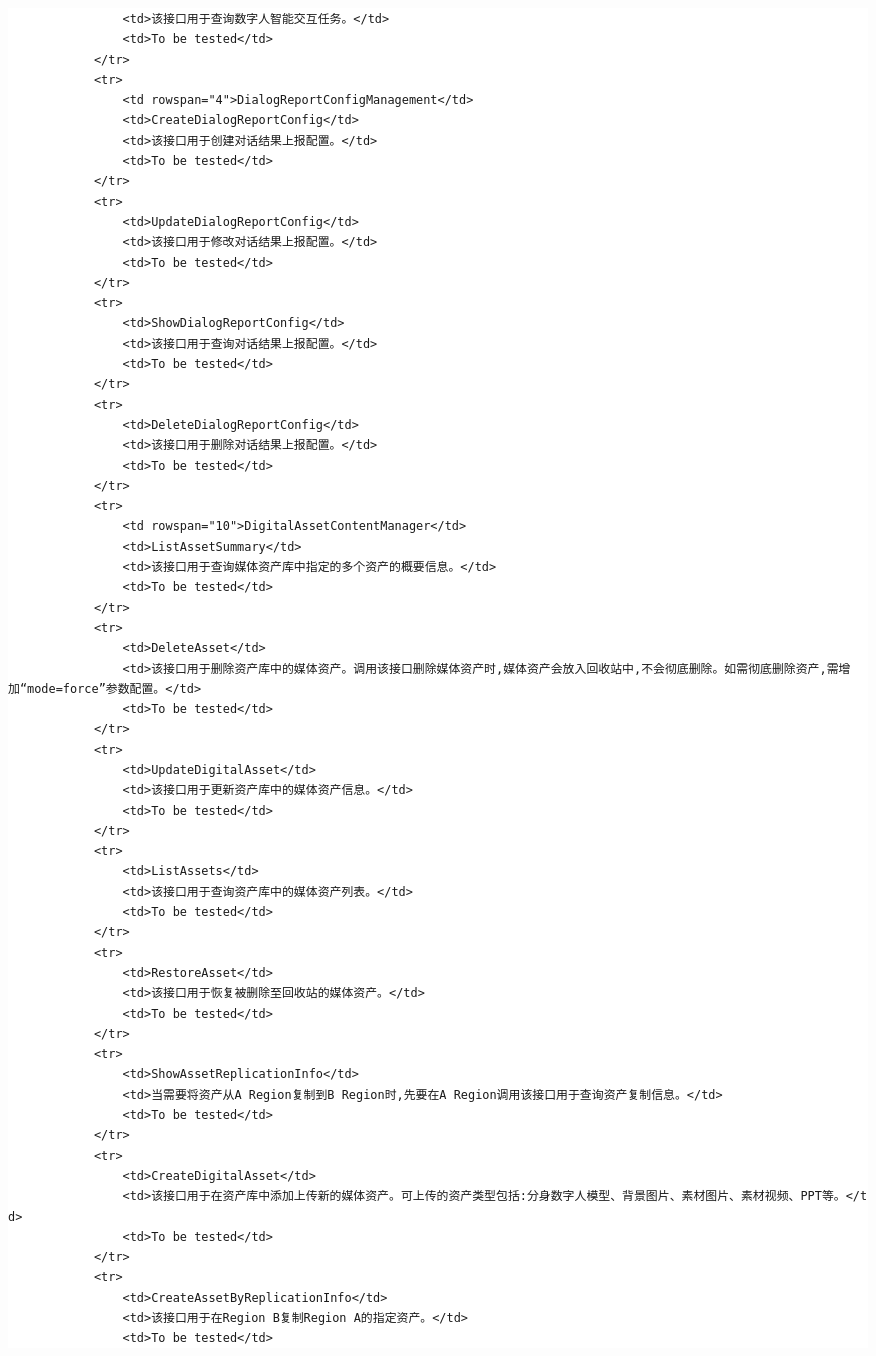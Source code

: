                     <td>该接口用于查询数字人智能交互任务。</td>
                    <td>To be tested</td>
                </tr>
                <tr>
                    <td rowspan="4">DialogReportConfigManagement</td>
                    <td>CreateDialogReportConfig</td>
                    <td>该接口用于创建对话结果上报配置。</td>
                    <td>To be tested</td>
                </tr>
                <tr>
                    <td>UpdateDialogReportConfig</td>
                    <td>该接口用于修改对话结果上报配置。</td>
                    <td>To be tested</td>
                </tr>
                <tr>
                    <td>ShowDialogReportConfig</td>
                    <td>该接口用于查询对话结果上报配置。</td>
                    <td>To be tested</td>
                </tr>
                <tr>
                    <td>DeleteDialogReportConfig</td>
                    <td>该接口用于删除对话结果上报配置。</td>
                    <td>To be tested</td>
                </tr>
                <tr>
                    <td rowspan="10">DigitalAssetContentManager</td>
                    <td>ListAssetSummary</td>
                    <td>该接口用于查询媒体资产库中指定的多个资产的概要信息。</td>
                    <td>To be tested</td>
                </tr>
                <tr>
                    <td>DeleteAsset</td>
                    <td>该接口用于删除资产库中的媒体资产。调用该接口删除媒体资产时,媒体资产会放入回收站中,不会彻底删除。如需彻底删除资产,需增加“mode=force”参数配置。</td>
                    <td>To be tested</td>
                </tr>
                <tr>
                    <td>UpdateDigitalAsset</td>
                    <td>该接口用于更新资产库中的媒体资产信息。</td>
                    <td>To be tested</td>
                </tr>
                <tr>
                    <td>ListAssets</td>
                    <td>该接口用于查询资产库中的媒体资产列表。</td>
                    <td>To be tested</td>
                </tr>
                <tr>
                    <td>RestoreAsset</td>
                    <td>该接口用于恢复被删除至回收站的媒体资产。</td>
                    <td>To be tested</td>
                </tr>
                <tr>
                    <td>ShowAssetReplicationInfo</td>
                    <td>当需要将资产从A Region复制到B Region时,先要在A Region调用该接口用于查询资产复制信息。</td>
                    <td>To be tested</td>
                </tr>
                <tr>
                    <td>CreateDigitalAsset</td>
                    <td>该接口用于在资产库中添加上传新的媒体资产。可上传的资产类型包括:分身数字人模型、背景图片、素材图片、素材视频、PPT等。</td>
                    <td>To be tested</td>
                </tr>
                <tr>
                    <td>CreateAssetByReplicationInfo</td>
                    <td>该接口用于在Region B复制Region A的指定资产。</td>
                    <td>To be tested</td>